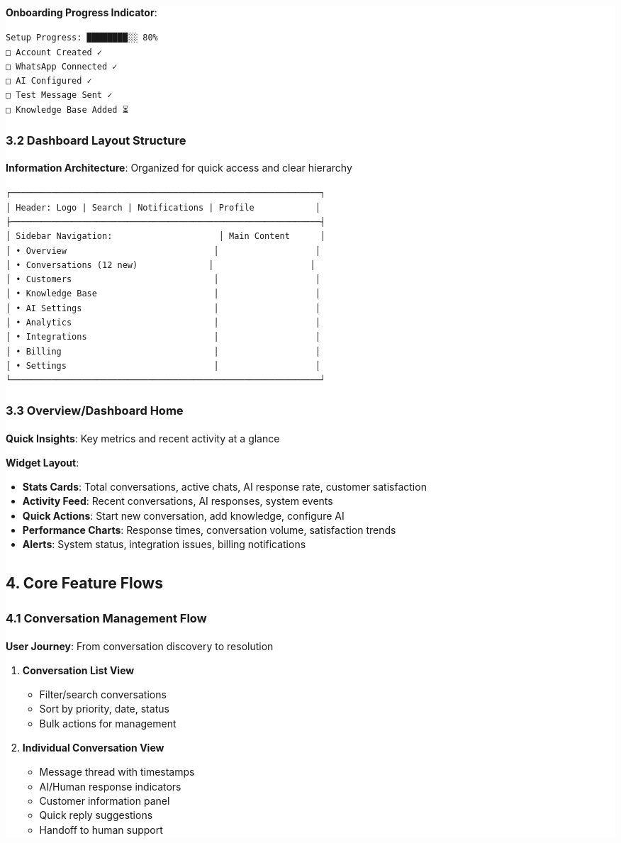 **Onboarding Progress Indicator**:
```
Setup Progress: ████████░░ 80%
□ Account Created ✓
□ WhatsApp Connected ✓
□ AI Configured ✓
□ Test Message Sent ✓
□ Knowledge Base Added ⏳
```

### 3.2 Dashboard Layout Structure
**Information Architecture**: Organized for quick access and clear hierarchy

```
┌─────────────────────────────────────────────────────────────┐
│ Header: Logo | Search | Notifications | Profile            │
├─────────────────────────────────────────────────────────────┤
│ Sidebar Navigation:                     │ Main Content      │
│ • Overview                             │                   │
│ • Conversations (12 new)              │                   │
│ • Customers                            │                   │
│ • Knowledge Base                       │                   │
│ • AI Settings                          │                   │
│ • Analytics                            │                   │
│ • Integrations                         │                   │
│ • Billing                              │                   │
│ • Settings                             │                   │
└─────────────────────────────────────────────────────────────┘
```

### 3.3 Overview/Dashboard Home
**Quick Insights**: Key metrics and recent activity at a glance

**Widget Layout**:
- **Stats Cards**: Total conversations, active chats, AI response rate, customer satisfaction
- **Activity Feed**: Recent conversations, AI responses, system events
- **Quick Actions**: Start new conversation, add knowledge, configure AI
- **Performance Charts**: Response times, conversation volume, satisfaction trends
- **Alerts**: System status, integration issues, billing notifications

## 4. Core Feature Flows

### 4.1 Conversation Management Flow
**User Journey**: From conversation discovery to resolution

1. **Conversation List View**
   - Filter/search conversations
   - Sort by priority, date, status
   - Bulk actions for management

2. **Individual Conversation View**
   - Message thread with timestamps
   - AI/Human response indicators
   - Customer information panel
   - Quick reply suggestions
   - Handoff to human support
